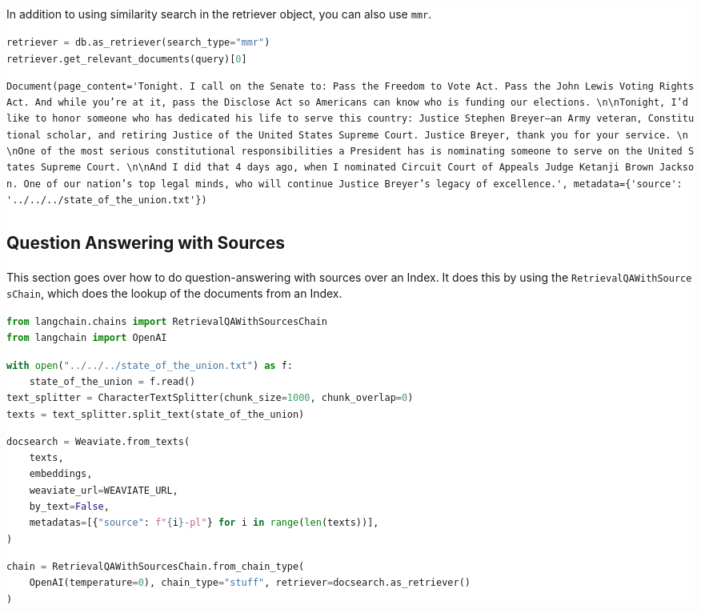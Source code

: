 In addition to using similarity search in the retriever object, you can also use `mmr`.


```python
retriever = db.as_retriever(search_type="mmr")
retriever.get_relevant_documents(query)[0]
```




    Document(page_content='Tonight. I call on the Senate to: Pass the Freedom to Vote Act. Pass the John Lewis Voting Rights Act. And while you’re at it, pass the Disclose Act so Americans can know who is funding our elections. \n\nTonight, I’d like to honor someone who has dedicated his life to serve this country: Justice Stephen Breyer—an Army veteran, Constitutional scholar, and retiring Justice of the United States Supreme Court. Justice Breyer, thank you for your service. \n\nOne of the most serious constitutional responsibilities a President has is nominating someone to serve on the United States Supreme Court. \n\nAnd I did that 4 days ago, when I nominated Circuit Court of Appeals Judge Ketanji Brown Jackson. One of our nation’s top legal minds, who will continue Justice Breyer’s legacy of excellence.', metadata={'source': '../../../state_of_the_union.txt'})



## Question Answering with Sources

This section goes over how to do question-answering with sources over an Index. It does this by using the `RetrievalQAWithSourcesChain`, which does the lookup of the documents from an Index. 


```python
from langchain.chains import RetrievalQAWithSourcesChain
from langchain import OpenAI
```


```python
with open("../../../state_of_the_union.txt") as f:
    state_of_the_union = f.read()
text_splitter = CharacterTextSplitter(chunk_size=1000, chunk_overlap=0)
texts = text_splitter.split_text(state_of_the_union)
```


```python
docsearch = Weaviate.from_texts(
    texts,
    embeddings,
    weaviate_url=WEAVIATE_URL,
    by_text=False,
    metadatas=[{"source": f"{i}-pl"} for i in range(len(texts))],
)
```


```python
chain = RetrievalQAWithSourcesChain.from_chain_type(
    OpenAI(temperature=0), chain_type="stuff", retriever=docsearch.as_retriever()
)
```

